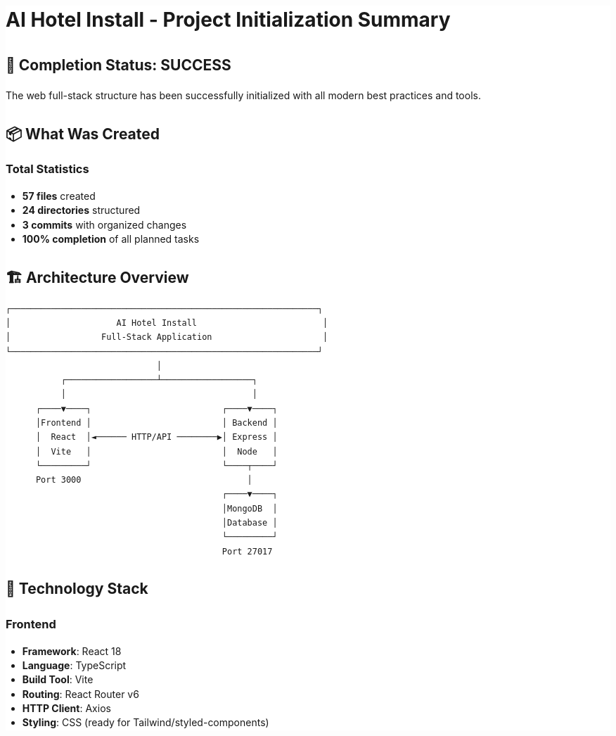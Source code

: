 # AI Hotel Install - Project Initialization Summary

## 🎉 Completion Status: SUCCESS

The web full-stack structure has been successfully initialized with all modern best practices and tools.

## 📦 What Was Created

### Total Statistics
- **57 files** created
- **24 directories** structured
- **3 commits** with organized changes
- **100% completion** of all planned tasks

## 🏗️ Architecture Overview

```
┌─────────────────────────────────────────────────────────────┐
│                     AI Hotel Install                         │
│                  Full-Stack Application                      │
└─────────────────────────────────────────────────────────────┘
                              │
           ┌──────────────────┴──────────────────┐
           │                                     │
      ┌────▼────┐                          ┌────▼────┐
      │Frontend │                          │ Backend │
      │  React  │◄────── HTTP/API ────────▶│ Express │
      │  Vite   │                          │  Node   │
      └─────────┘                          └────┬────┘
      Port 3000                                 │
                                           ┌────▼────┐
                                           │MongoDB  │
                                           │Database │
                                           └─────────┘
                                           Port 27017
```

## 🎯 Technology Stack

### Frontend
- **Framework**: React 18
- **Language**: TypeScript
- **Build Tool**: Vite
- **Routing**: React Router v6
- **HTTP Client**: Axios
- **Styling**: CSS (ready for Tailwind/styled-components)
